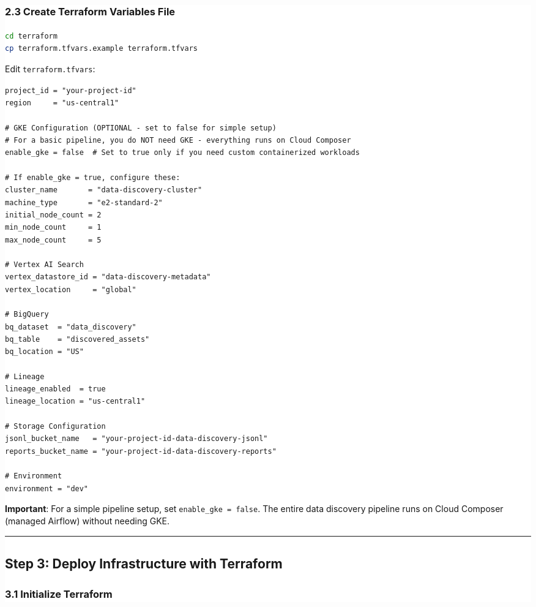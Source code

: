### 2.3 Create Terraform Variables File

```bash
cd terraform
cp terraform.tfvars.example terraform.tfvars
```

Edit `terraform.tfvars`:

```hcl
project_id = "your-project-id"
region     = "us-central1"

# GKE Configuration (OPTIONAL - set to false for simple setup)
# For a basic pipeline, you do NOT need GKE - everything runs on Cloud Composer
enable_gke = false  # Set to true only if you need custom containerized workloads

# If enable_gke = true, configure these:
cluster_name       = "data-discovery-cluster"
machine_type       = "e2-standard-2"
initial_node_count = 2
min_node_count     = 1
max_node_count     = 5

# Vertex AI Search
vertex_datastore_id = "data-discovery-metadata"
vertex_location     = "global"

# BigQuery
bq_dataset  = "data_discovery"
bq_table    = "discovered_assets"
bq_location = "US"

# Lineage
lineage_enabled  = true
lineage_location = "us-central1"

# Storage Configuration
jsonl_bucket_name   = "your-project-id-data-discovery-jsonl"
reports_bucket_name = "your-project-id-data-discovery-reports"

# Environment
environment = "dev"
```

**Important**: For a simple pipeline setup, set `enable_gke = false`. The entire data discovery pipeline runs on Cloud Composer (managed Airflow) without needing GKE.

---

## Step 3: Deploy Infrastructure with Terraform

### 3.1 Initialize Terraform
